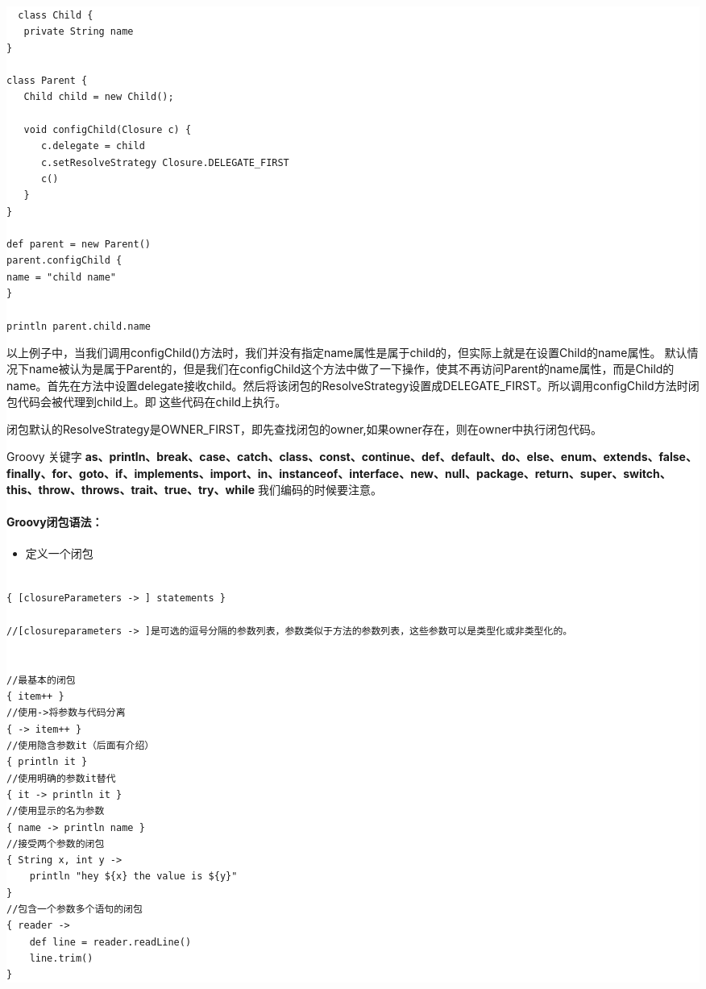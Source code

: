 ```
  class Child {
   private String name
}

class Parent {
   Child child = new Child();

   void configChild(Closure c) {
      c.delegate = child
      c.setResolveStrategy Closure.DELEGATE_FIRST
      c()
   }
}

def parent = new Parent()
parent.configChild {
name = "child name"
}

println parent.child.name

```
以上例子中，当我们调用configChild()方法时，我们并没有指定name属性是属于child的，但实际上就是在设置Child的name属性。 默认情况下name被认为是属于Parent的，但是我们在configChild这个方法中做了一下操作，使其不再访问Parent的name属性，而是Child的name。首先在方法中设置delegate接收child。然后将该闭包的ResolveStrategy设置成DELEGATE_FIRST。所以调用configChild方法时闭包代码会被代理到child上。即 这些代码在child上执行。

闭包默认的ResolveStrategy是OWNER_FIRST，即先查找闭包的owner,如果owner存在，则在owner中执行闭包代码。


Groovy 关键字 **as、println、break、case、catch、class、const、continue、def、default、do、else、enum、extends、false、finally、for、goto、if、implements、import、in、instanceof、interface、new、null、package、return、super、switch、this、throw、throws、trait、true、try、while** 我们编码的时候要注意。

#### Groovy闭包语法：
- 定义一个闭包

```

{ [closureParameters -> ] statements }

//[closureparameters -> ]是可选的逗号分隔的参数列表，参数类似于方法的参数列表，这些参数可以是类型化或非类型化的。


//最基本的闭包
{ item++ }                                          
//使用->将参数与代码分离
{ -> item++ }                                       
//使用隐含参数it（后面有介绍）
{ println it }                                      
//使用明确的参数it替代
{ it -> println it }                                
//使用显示的名为参数
{ name -> println name }                            
//接受两个参数的闭包
{ String x, int y ->                                
    println "hey ${x} the value is ${y}"
}
//包含一个参数多个语句的闭包
{ reader ->                                         
    def line = reader.readLine()
    line.trim()
}

```

